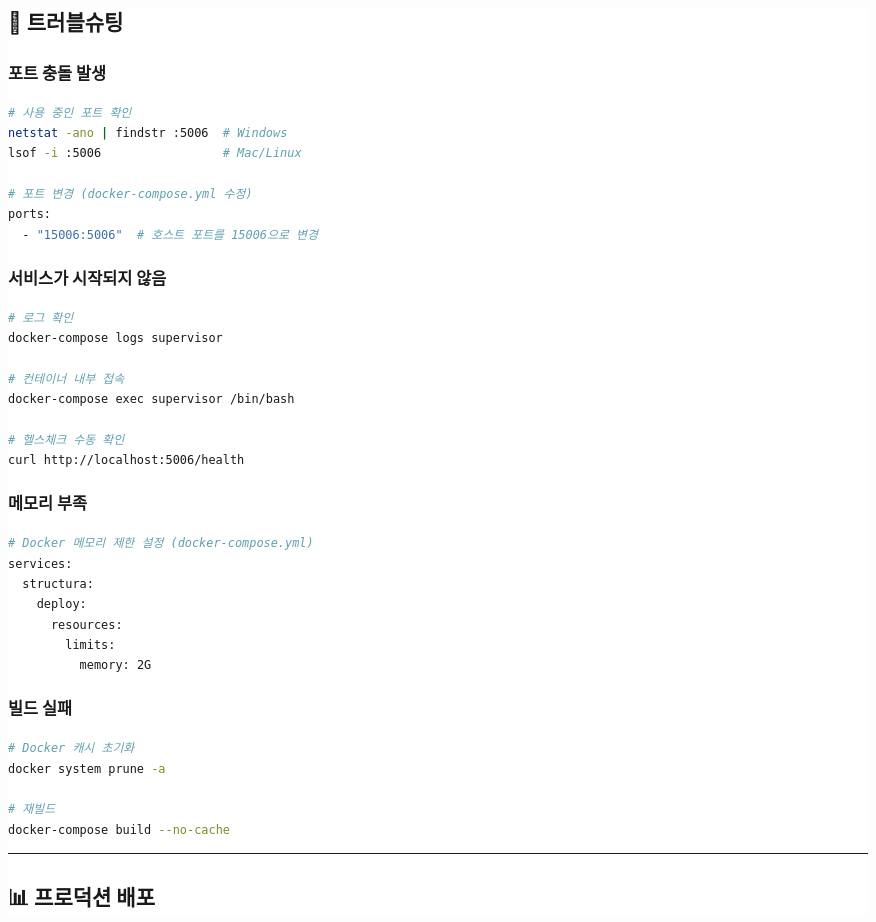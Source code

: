 
## 🐛 트러블슈팅

### 포트 충돌 발생

```bash
# 사용 중인 포트 확인
netstat -ano | findstr :5006  # Windows
lsof -i :5006                 # Mac/Linux

# 포트 변경 (docker-compose.yml 수정)
ports:
  - "15006:5006"  # 호스트 포트를 15006으로 변경
```

### 서비스가 시작되지 않음

```bash
# 로그 확인
docker-compose logs supervisor

# 컨테이너 내부 접속
docker-compose exec supervisor /bin/bash

# 헬스체크 수동 확인
curl http://localhost:5006/health
```

### 메모리 부족

```bash
# Docker 메모리 제한 설정 (docker-compose.yml)
services:
  structura:
    deploy:
      resources:
        limits:
          memory: 2G
```

### 빌드 실패

```bash
# Docker 캐시 초기화
docker system prune -a

# 재빌드
docker-compose build --no-cache
```

---

## 📊 프로덕션 배포
